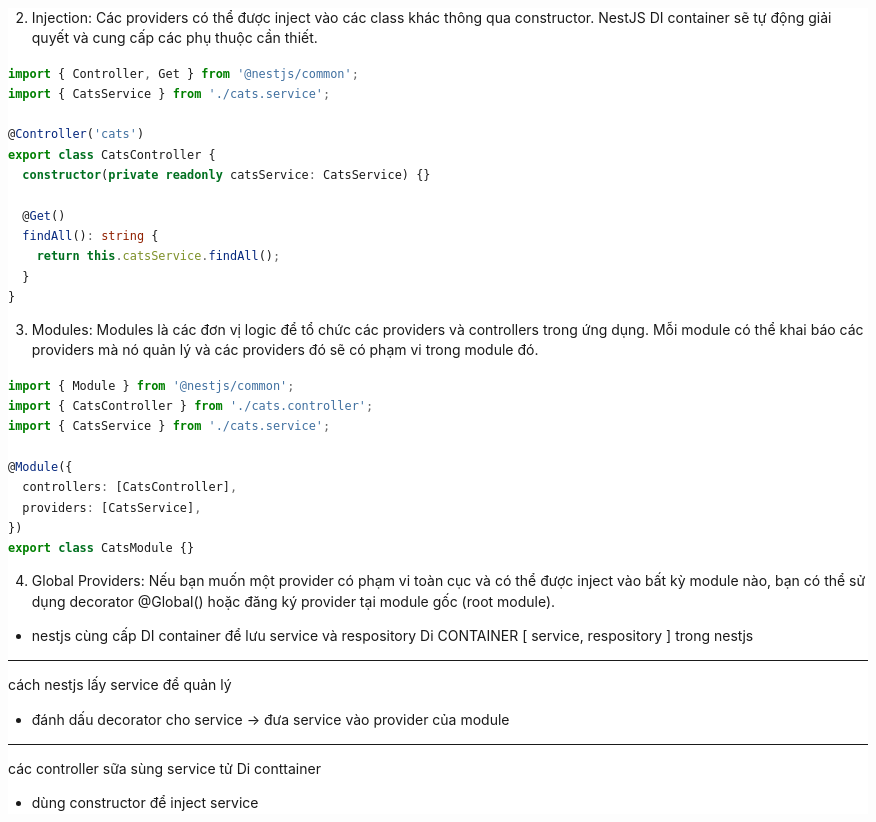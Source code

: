 2.  Injection: Các providers có thể được inject vào các class khác thông qua constructor. NestJS DI container sẽ tự động giải quyết và cung cấp các phụ thuộc cần thiết.

```ts
import { Controller, Get } from '@nestjs/common';
import { CatsService } from './cats.service';

@Controller('cats')
export class CatsController {
  constructor(private readonly catsService: CatsService) {}

  @Get()
  findAll(): string {
    return this.catsService.findAll();
  }
}
```

3.  Modules: Modules là các đơn vị logic để tổ chức các providers và controllers trong ứng dụng. Mỗi module có thể khai báo các providers mà nó quản lý và các providers đó sẽ có phạm vi trong module đó.

```ts
import { Module } from '@nestjs/common';
import { CatsController } from './cats.controller';
import { CatsService } from './cats.service';

@Module({
  controllers: [CatsController],
  providers: [CatsService],
})
export class CatsModule {}
```

4.  Global Providers: Nếu bạn muốn một provider có phạm vi toàn cục và có thể được inject vào bất kỳ module nào, bạn có thể sử dụng decorator @Global() hoặc đăng ký provider tại module gốc (root module).

- nestjs cùng cấp DI container để lưu service và respository
  Di CONTAINER [
  service,
  respository
  ]
  trong nestjs

---

cách nestjs lấy service để quản lý

- đánh dấu decorator cho service -> đưa service vào provider của module

---

các controller sữa sùng service tử Di conttainer

- dùng constructor để inject service
